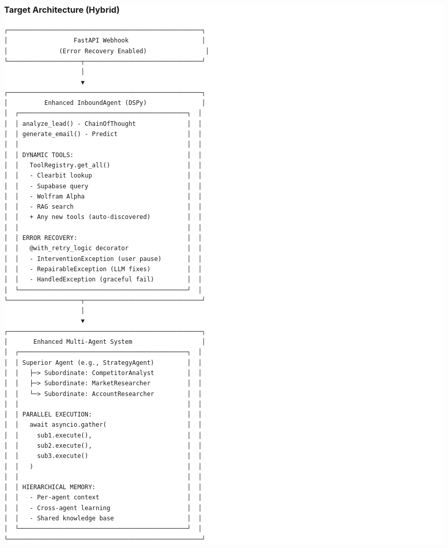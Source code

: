 ### Target Architecture (Hybrid)

```
┌─────────────────────────────────────────────────────┐
│                  FastAPI Webhook                    │
│              (Error Recovery Enabled)                │
└────────────────────┬────────────────────────────────┘
                     │
                     ▼
┌─────────────────────────────────────────────────────┐
│          Enhanced InboundAgent (DSPy)               │
│  ┌──────────────────────────────────────────────┐  │
│  │ analyze_lead() - ChainOfThought              │  │
│  │ generate_email() - Predict                   │  │
│  │                                              │  │
│  │ DYNAMIC TOOLS:                               │  │
│  │   ToolRegistry.get_all()                     │  │
│  │   - Clearbit lookup                          │  │
│  │   - Supabase query                           │  │
│  │   - Wolfram Alpha                            │  │
│  │   - RAG search                               │  │
│  │   + Any new tools (auto-discovered)          │  │
│  │                                              │  │
│  │ ERROR RECOVERY:                              │  │
│  │   @with_retry_logic decorator                │  │
│  │   - InterventionException (user pause)       │  │
│  │   - RepairableException (LLM fixes)          │  │
│  │   - HandledException (graceful fail)         │  │
│  └──────────────────────────────────────────────┘  │
└────────────────────┬────────────────────────────────┘
                     │
                     ▼
┌─────────────────────────────────────────────────────┐
│       Enhanced Multi-Agent System                   │
│  ┌──────────────────────────────────────────────┐  │
│  │ Superior Agent (e.g., StrategyAgent)         │  │
│  │   ├─> Subordinate: CompetitorAnalyst         │  │
│  │   ├─> Subordinate: MarketResearcher          │  │
│  │   └─> Subordinate: AccountResearcher         │  │
│  │                                              │  │
│  │ PARALLEL EXECUTION:                          │  │
│  │   await asyncio.gather(                      │  │
│  │     sub1.execute(),                          │  │
│  │     sub2.execute(),                          │  │
│  │     sub3.execute()                           │  │
│  │   )                                          │  │
│  │                                              │  │
│  │ HIERARCHICAL MEMORY:                         │  │
│  │   - Per-agent context                        │  │
│  │   - Cross-agent learning                     │  │
│  │   - Shared knowledge base                    │  │
│  └──────────────────────────────────────────────┘  │
└─────────────────────────────────────────────────────┘
```
